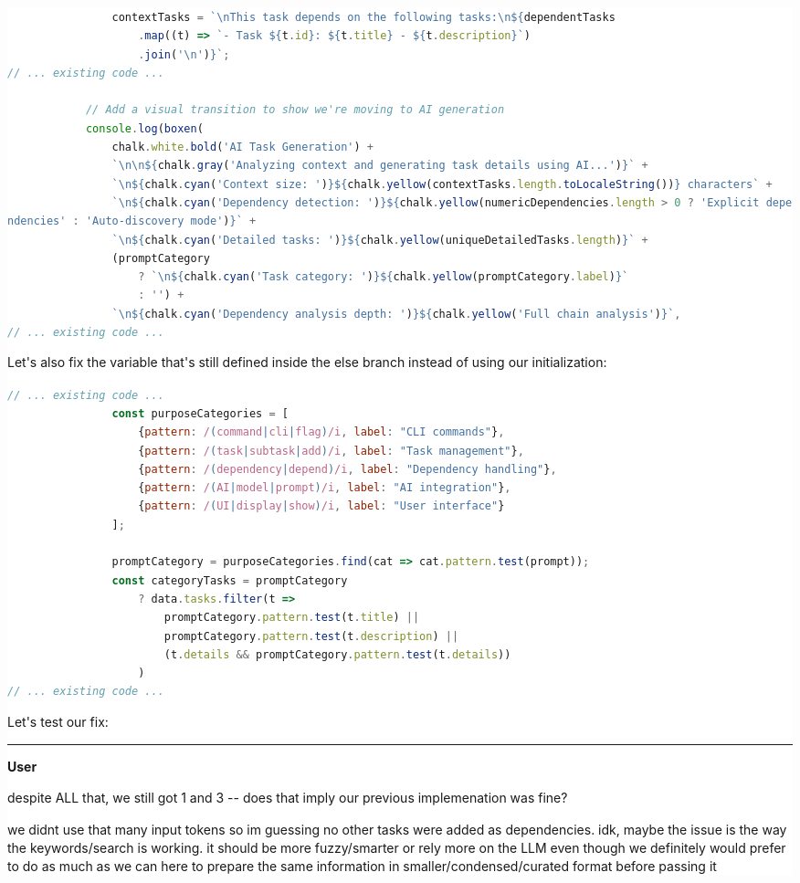 ```javascript
				contextTasks = `\nThis task depends on the following tasks:\n${dependentTasks
					.map((t) => `- Task ${t.id}: ${t.title} - ${t.description}`)
					.join('\n')}`;
// ... existing code ...

			// Add a visual transition to show we're moving to AI generation
			console.log(boxen(
				chalk.white.bold('AI Task Generation') +
				`\n\n${chalk.gray('Analyzing context and generating task details using AI...')}` +
				`\n${chalk.cyan('Context size: ')}${chalk.yellow(contextTasks.length.toLocaleString())} characters` +
				`\n${chalk.cyan('Dependency detection: ')}${chalk.yellow(numericDependencies.length > 0 ? 'Explicit dependencies' : 'Auto-discovery mode')}` +
				`\n${chalk.cyan('Detailed tasks: ')}${chalk.yellow(uniqueDetailedTasks.length)}` +
				(promptCategory
					? `\n${chalk.cyan('Task category: ')}${chalk.yellow(promptCategory.label)}`
					: '') +
				`\n${chalk.cyan('Dependency analysis depth: ')}${chalk.yellow('Full chain analysis')}`,
// ... existing code ...
```

Let's also fix the variable that's still defined inside the else branch instead of using our initialization:

```javascript
// ... existing code ...
				const purposeCategories = [
					{pattern: /(command|cli|flag)/i, label: "CLI commands"},
					{pattern: /(task|subtask|add)/i, label: "Task management"},
					{pattern: /(dependency|depend)/i, label: "Dependency handling"},
					{pattern: /(AI|model|prompt)/i, label: "AI integration"},
					{pattern: /(UI|display|show)/i, label: "User interface"}
				];

				promptCategory = purposeCategories.find(cat => cat.pattern.test(prompt));
				const categoryTasks = promptCategory
					? data.tasks.filter(t =>
						promptCategory.pattern.test(t.title) ||
						promptCategory.pattern.test(t.description) ||
						(t.details && promptCategory.pattern.test(t.details))
					)
// ... existing code ...
```

Let's test our fix:

---

**User**

despite ALL that, we still got 1 and 3 -- does that imply our previous implemenation was fine?

we didnt use that many input tokens so im guessing no other tasks were added as dependencies. idk, maybe the issue is the way the keywords/search is working. it should be more fuzzy/smarter or rely more on the LLM even though we definitely would prefer to do as much as we can here to prepare the same information in smaller/condensed/curated format before passing it

